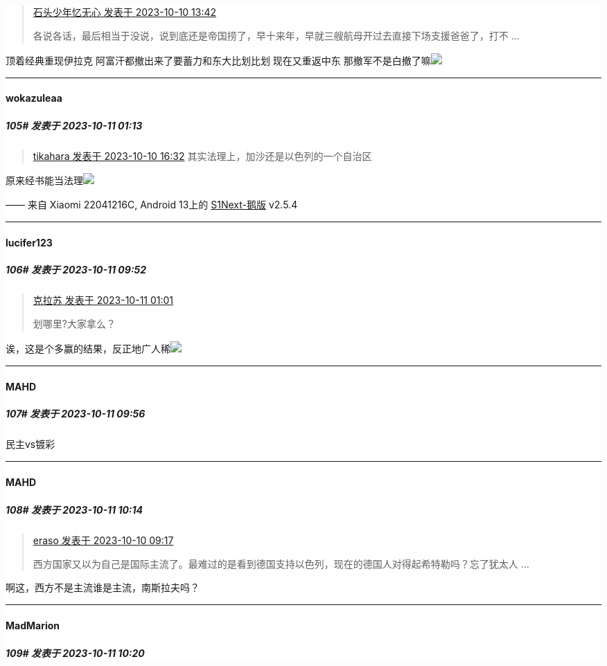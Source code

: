 <blockquote><a href="httphttps://bbs.saraba1st.com/2b/forum.php?mod=redirect&amp;goto=findpost&amp;pid=62674659&amp;ptid=2156125" target="_blank">石头少年忆无心 发表于 2023-10-10 13:42</a>

各说各话，最后相当于没说，说到底还是帝国捞了，早十来年，早就三艘航母开过去直接下场支援爸爸了，打不 ...</blockquote>
顶着经典重现伊拉克 阿富汗都撤出来了要蓄力和东大比划比划 现在又重返中东 那撤军不是白撤了嘛<img src="https://static.saraba1st.com/image/smiley/face2017/068.png" referrerpolicy="no-referrer">

*****

####  wokazuleaa  
##### 105#       发表于 2023-10-11 01:13

<blockquote><a href="httphttps://bbs.saraba1st.com/2b/forum.php?mod=redirect&amp;goto=findpost&amp;pid=62676583&amp;ptid=2156125" target="_blank">tikahara 发表于 2023-10-10 16:32</a>
其实法理上，加沙还是以色列的一个自治区</blockquote>
原来经书能当法理<img src="https://static.saraba1st.com/image/smiley/face2017/037.png" referrerpolicy="no-referrer">

—— 来自 Xiaomi 22041216C, Android 13上的 [S1Next-鹅版](https://github.com/ykrank/S1-Next/releases) v2.5.4


*****

####  lucifer123  
##### 106#       发表于 2023-10-11 09:52

<blockquote><a href="httphttps://bbs.saraba1st.com/2b/forum.php?mod=redirect&amp;goto=findpost&amp;pid=62681206&amp;ptid=2156125" target="_blank">克拉苏 发表于 2023-10-11 01:01</a>

划哪里?大家拿么？</blockquote>
诶，这是个多赢的结果，反正地广人稀<img src="https://static.saraba1st.com/image/smiley/face2017/187.png" referrerpolicy="no-referrer">


*****

####  MAHD  
##### 107#       发表于 2023-10-11 09:56

民主vs镀彩


*****

####  MAHD  
##### 108#       发表于 2023-10-11 10:14

<blockquote><a href="httphttps://bbs.saraba1st.com/2b/forum.php?mod=redirect&amp;goto=findpost&amp;pid=62671513&amp;ptid=2156125" target="_blank">eraso 发表于 2023-10-10 09:17</a>

西方国家又以为自己是国际主流了。最难过的是看到德国支持以色列，现在的德国人对得起希特勒吗？忘了犹太人 ...</blockquote>
啊这，西方不是主流谁是主流，南斯拉夫吗？

*****

####  MadMarion  
##### 109#       发表于 2023-10-11 10:20
